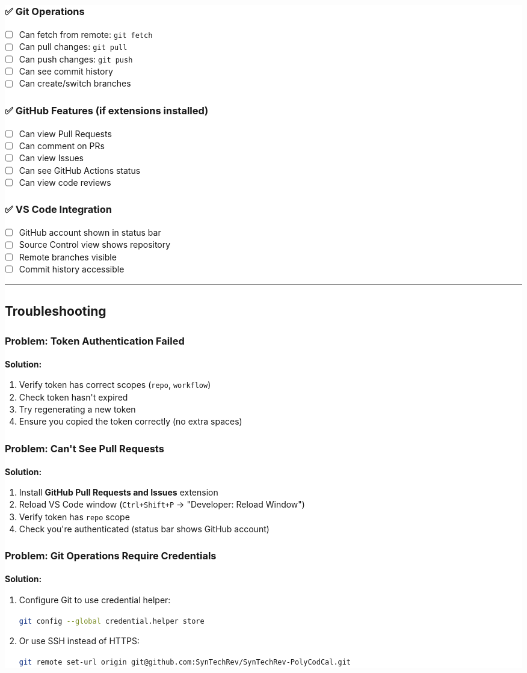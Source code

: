 ### ✅ Git Operations
- [ ] Can fetch from remote: `git fetch`
- [ ] Can pull changes: `git pull`
- [ ] Can push changes: `git push`
- [ ] Can see commit history
- [ ] Can create/switch branches

### ✅ GitHub Features (if extensions installed)
- [ ] Can view Pull Requests
- [ ] Can comment on PRs
- [ ] Can view Issues
- [ ] Can see GitHub Actions status
- [ ] Can view code reviews

### ✅ VS Code Integration
- [ ] GitHub account shown in status bar
- [ ] Source Control view shows repository
- [ ] Remote branches visible
- [ ] Commit history accessible

---

## Troubleshooting

### Problem: Token Authentication Failed

**Solution:**
1. Verify token has correct scopes (`repo`, `workflow`)
2. Check token hasn't expired
3. Try regenerating a new token
4. Ensure you copied the token correctly (no extra spaces)

### Problem: Can't See Pull Requests

**Solution:**
1. Install **GitHub Pull Requests and Issues** extension
2. Reload VS Code window (`Ctrl+Shift+P` → "Developer: Reload Window")
3. Verify token has `repo` scope
4. Check you're authenticated (status bar shows GitHub account)

### Problem: Git Operations Require Credentials

**Solution:**
1. Configure Git to use credential helper:
   ```bash
   git config --global credential.helper store
   ```
2. Or use SSH instead of HTTPS:
   ```bash
   git remote set-url origin git@github.com:SynTechRev/SynTechRev-PolyCodCal.git
   ```
